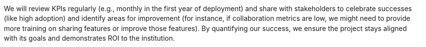 We will review KPIs regularly (e.g., monthly in the first year of deployment) and share with stakeholders to celebrate successes (like high adoption) and identify areas for improvement (for instance, if collaboration metrics are low, we might need to provide more training on sharing features or improve those features). By quantifying our success, we ensure the project stays aligned with its goals and demonstrates ROI to the institution.
